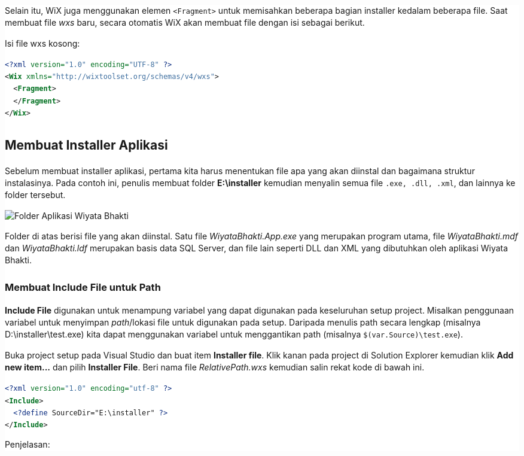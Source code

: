 Selain itu, WiX juga menggunakan elemen `<Fragment>` untuk memisahkan beberapa bagian installer kedalam beberapa file.
Saat membuat file *wxs* baru, secara otomatis WiX akan membuat file dengan isi sebagai berikut.

Isi file wxs kosong:

```xml
<?xml version="1.0" encoding="UTF-8" ?>
<Wix xmlns="http://wixtoolset.org/schemas/v4/wxs">
  <Fragment>
  </Fragment>
</Wix>
```

## Membuat Installer Aplikasi

Sebelum membuat installer aplikasi, pertama kita harus menentukan file apa yang akan diinstal dan bagaimana struktur
instalasinya. Pada contoh ini, penulis membuat folder **E:\\installer** kemudian menyalin semua file `.exe, .dll, .xml`,
dan lainnya ke folder tersebut.

![Folder Aplikasi Wiyata Bhakti](https://blob.kodesiana.com/kodesiana-public-assets/posts/2018/8/dir-file-aplikasi.png)

Folder di atas berisi file yang akan diinstal. Satu file *WiyataBhakti.App.exe* yang merupakan program utama,
file *WiyataBhakti.mdf* dan *WiyataBhakti.ldf* merupakan basis data SQL Server, dan file lain seperti DLL dan XML yang
dibutuhkan oleh aplikasi Wiyata Bhakti.

### Membuat Include File untuk Path

**Include File** digunakan untuk menampung variabel yang dapat digunakan pada keseluruhan setup project. Misalkan
penggunaan variabel untuk menyimpan *path*/lokasi file untuk digunakan pada setup. Daripada menulis path secara lengkap
(misalnya D:\\installer\\test.exe) kita dapat menggunakan variabel untuk menggantikan path (misalnya
`$(var.Source)\test.exe`).

Buka project setup pada Visual Studio dan buat item **Installer file**. Klik kanan pada project di Solution Explorer
kemudian klik **Add new item...** dan pilih **Installer File**. Beri nama file *RelativePath.wxs* kemudian salin rekat
kode di bawah ini.

```xml
<?xml version="1.0" encoding="utf-8" ?>
<Include>
  <?define SourceDir="E:\installer" ?>
</Include>
```

Penjelasan:

